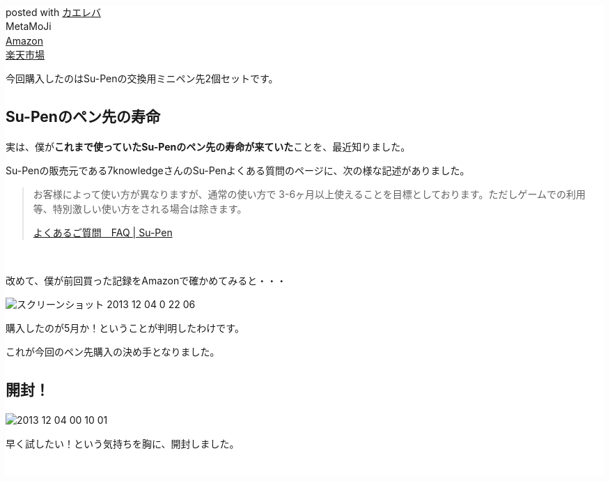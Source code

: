 <div class="kaerebalink-powered-date">
  posted with <a href="http://kaereba.com" target="_blank" rel="nofollow">カエレバ</a>
</div>

<div class="kaerebalink-detail">
  MetaMoJi
</div>

<div class="kaerebalink-link1">
  <div class="shoplinkamazon">
    <a title="アマゾン" href="http://www.amazon.co.jp/gp/search?keywords=R201S-2&__mk_ja_JP=%83J%83%5E%83J%83i&tag=jn050191-22" target="_blank" rel="nofollow">Amazon</a>
  </div>
  <div class="shoplinkrakuten">
    <a title="楽天市場" href="http://hb.afl.rakuten.co.jp/hgc/11e849bc.34cdbdf2.11e849bd.aca19015/?pc=http%3A%2F%2Fsearch.rakuten.co.jp%2Fsearch%2Fmall%2FR201S-2%2F-%2Ff.1-p.1-s.1-sf.0-st.A-v.2%3Fx%3D0%26scid%3Daf_ich_link_urltxt%26m%3Dhttp%3A%2F%2Fm.rakuten.co.jp%2F" target="_blank" rel="nofollow">楽天市場</a>
  </div>
</div>

<div class="booklink-footer" style="clear: left;">
</div>

今回購入したのはSu-Penの交換用ミニペン先2個セットです。

## Su-Penのペン先の寿命

実は、僕が**これまで使っていたSu-Penのペン先の寿命が来ていた**ことを、最近知りました。

Su-Penの販売元である7knowledgeさんのSu-Penよくある質問のページに、次の様な記述がありました。

> お客様によって使い方が異なりますが、通常の使い方で 3-6ヶ月以上使えることを目標としております。ただしゲームでの利用等、特別激しい使い方をされる場合は除きます。
> 
> <p class="origin">
>   <a href="http://product.metamoji.com/su-pen/faq/" target="new">よくあるご質問　FAQ | Su-Pen</a>
> </p>

&nbsp;

改めて、僕が前回買った記録をAmazonで確かめてみると・・・

<img decoding="async" loading="lazy" title="スクリーンショット 2013-12-04 0.22.06.png" alt="スクリーンショット 2013 12 04 0 22 06" src="/wp-content/uploads/2013/12/a05d8534995988386d77c436b41abdee.png" width="600" height="72" border="0" /> 

購入したのが5月か！ということが判明したわけです。

これが今回のペン先購入の決め手となりました。

## 開封！

<img decoding="async" loading="lazy" title="2013-12-04 00.10.01.jpg" alt="2013 12 04 00 10 01" src="/wp-content/uploads/2013/12/2013-12-04-00.10.01.jpg" width="400" height="300" border="0" /> 

早く試したい！という気持ちを胸に、開封しました。

&nbsp;
